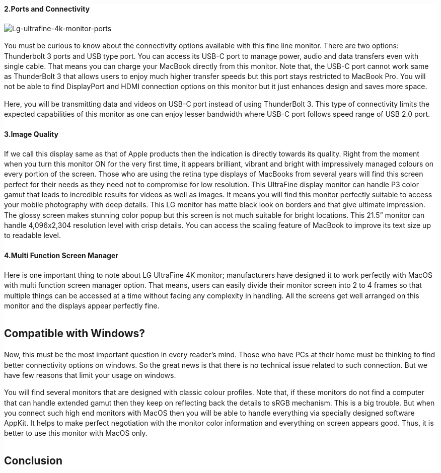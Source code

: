#### 2.Ports and Connectivity

![Lg-ultrafine-4k-monitor-ports](https://images.wondershare.com/filmora/article-images/lg-ultrafine-4k-monitor-ports.jpg)

 You must be curious to know about the connectivity options available with this fine line monitor. There are two options: Thunderbolt 3 ports and USB type port. You can access its USB-C port to manage power, audio and data transfers even with single cable. That means you can charge your MacBook directly from this monitor. Note that, the USB-C port cannot work same as ThunderBolt 3 that allows users to enjoy much higher transfer speeds but this port stays restricted to MacBook Pro. You will not be able to find DisplayPort and HDMI connection options on this monitor but it just enhances design and saves more space.

 Here, you will be transmitting data and videos on USB-C port instead of using ThunderBolt 3\. This type of connectivity limits the expected capabilities of this monitor as one can enjoy lesser bandwidth where USB-C port follows speed range of USB 2.0 port.

#### 3.Image Quality

 If we call this display same as that of Apple products then the indication is directly towards its quality. Right from the moment when you turn this monitor ON for the very first time, it appears brilliant, vibrant and bright with impressively managed colours on every portion of the screen. Those who are using the retina type displays of MacBooks from several years will find this screen perfect for their needs as they need not to compromise for low resolution. This UltraFine display monitor can handle P3 color gamut that leads to incredible results for videos as well as images. It means you will find this monitor perfectly suitable to access your mobile photography with deep details. This LG monitor has matte black look on borders and that give ultimate impression. The glossy screen makes stunning color popup but this screen is not much suitable for bright locations. This 21.5” monitor can handle 4,096x2,304 resolution level with crisp details. You can access the scaling feature of MacBook to improve its text size up to readable level.

#### 4.Multi Function Screen Manager

 Here is one important thing to note about LG UltraFine 4K monitor; manufacturers have designed it to work perfectly with MacOS with multi function screen manager option. That means, users can easily divide their monitor screen into 2 to 4 frames so that multiple things can be accessed at a time without facing any complexity in handling. All the screens get well arranged on this monitor and the displays appear perfectly fine.

## Compatible with Windows?

 Now, this must be the most important question in every reader’s mind. Those who have PCs at their home must be thinking to find better connectivity options on windows. So the great news is that there is no technical issue related to such connection. But we have few reasons that limit your usage on windows.

 You will find several monitors that are designed with classic colour profiles. Note that, if these monitors do not find a computer that can handle extended gamut then they keep on reflecting back the details to sRGB mechanism. This is a big trouble. But when you connect such high end monitors with MacOS then you will be able to handle everything via specially designed software AppKit. It helps to make perfect negotiation with the monitor color information and everything on screen appears good. Thus, it is better to use this monitor with MacOS only.

## Conclusion
